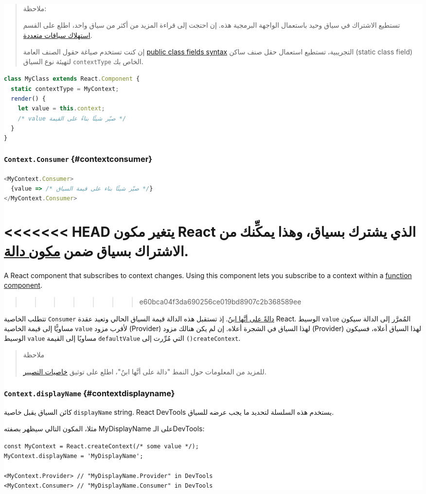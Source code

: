 > ملاحظة:
>
> تستطيع الاشتراك في سياق وحيد باستعمال الواجهة البرمجية هذه. إن احتجت إلى قراءة المزيد من أكثر من سياق واحد، اطلع على القسم [استهلاك سياقات متعددة](#consuming-multiple-contexts).
>
> إن كنت تستخدم صياغة حقول الصنف العامة [public class fields syntax](https://babeljs.io/docs/plugins/transform-class-properties/) التجريبية، تستطيع استعمال حقل صنف ساكن (static class field) لتهيئة نوع السياق `contextType` الخاص بك.


```js
class MyClass extends React.Component {
  static contextType = MyContext;
  render() {
    let value = this.context;
    /* value صيّر شيئًا بناءً على القيمة */
  }
}
```

### `Context.Consumer` {#contextconsumer}

```js
<MyContext.Consumer>
  {value => /* صيّر شيئًا بناء على قيمة السياق */}
</MyContext.Consumer>
```

<<<<<<< HEAD
يتغير مكون React الذي يشترك بسياق، وهذا يمكِّنك من الاشتراك بسياق ضمن [مكون دالة](/docs/components-and-props.html#function-and-class-components).
=======
A React component that subscribes to context changes. Using this component lets you subscribe to a context within a [function component](/docs/components-and-props.html#function-and-class-components).
>>>>>>> e60bca04f3da690256ce019bd8907c2b368589ee

تتطلب الخاصية `Consumer` [دالةً على أنَّها ابنٌ](/docs/render-props.html#using-props-other-than-render). إذ تستقبل هذه الدالة قيمة السياق الحالي وتعيد عقدة React. الوسيط `value` المُمرَّر إلى الدالة سيكون مساويًّا إلى قيمة الخاصية `value` لأقرب مزود (Provider) لهذا السياق في الشجرة أعلاه. إن لم يكن هنالك مزود (Provider) لهذا السياق أعلاه، فسيكون الوسيط `value` مساويًا إلى القيمة `defaultValue` التي مُرِّرت إلى `()createContext`.

> ملاحظة
> 
> للمزيد من المعلومات حول النمط "دالة على أنَّها ابنٌ"، اطلع على توثيق [خاصيات التصيير](/docs/render-props.html).

### `Context.displayName` {#contextdisplayname}

كائن السياق يقبل خاصية `displayName` string. React DevTools يستخدم هذه السلسلة لتحديد ما يجب عرضه للسياق.

مثلا، المكون التالي سيظهر بصفته MyDisplayName على الـDevTools:
```js{2}
const MyContext = React.createContext(/* some value */);
MyContext.displayName = 'MyDisplayName';

<MyContext.Provider> // "MyDisplayName.Provider" in DevTools
<MyContext.Consumer> // "MyDisplayName.Consumer" in DevTools
```
